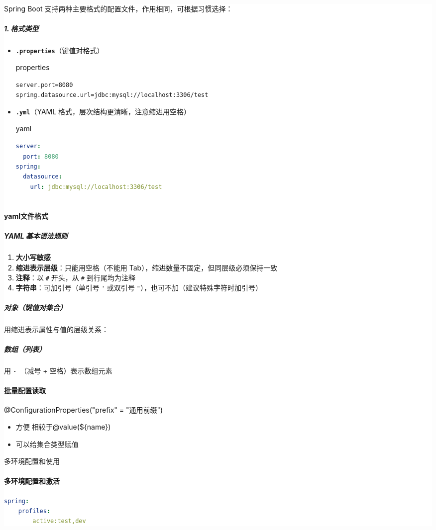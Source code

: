 Spring Boot 支持两种主要格式的配置文件，作用相同，可根据习惯选择：

##### 1. 格式类型

- **`.properties`**（键值对格式）

  properties

  ```properties
  server.port=8080
  spring.datasource.url=jdbc:mysql://localhost:3306/test
  ```

- **`.yml`**（YAML 格式，层次结构更清晰，注意缩进用空格）

  yaml

  ```yaml
  server:
    port: 8080
  spring:
    datasource:
      url: jdbc:mysql://localhost:3306/test
     
  ```
  

#### yaml文件格式

##### YAML 基本语法规则

1. **大小写敏感**
2. **缩进表示层级**：只能用空格（不能用 Tab），缩进数量不固定，但同层级必须保持一致
3. **注释**：以 `#` 开头，从 `#` 到行尾均为注释
4. **字符串**：可加引号（单引号 `'` 或双引号 `"`），也可不加（建议特殊字符时加引号）

#####  对象（键值对集合）

用缩进表示属性与值的层级关系：

##### 数组（列表）

用 `- `（减号 + 空格）表示数组元素

#### 批量配置读取

@ConfigurationProperties("prefix" = "通用前缀")

- 方便 相较于@value(${name})

- 可以给集合类型赋值

多环境配置和使用

#### 多环境配置和激活

```yml
spring:
	profiles:
		active:test,dev
```
